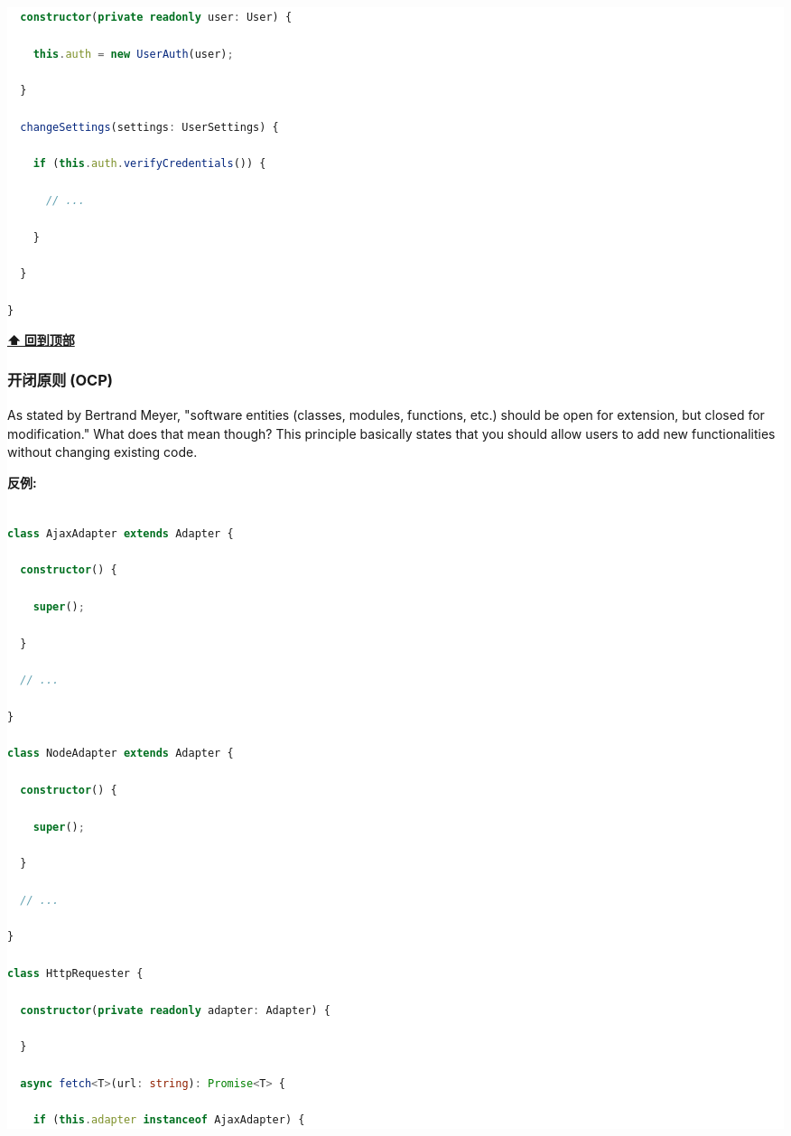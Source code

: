 ```ts
  constructor(private readonly user: User) {

    this.auth = new UserAuth(user);

  }

  changeSettings(settings: UserSettings) {

    if (this.auth.verifyCredentials()) {

      // ...

    }

  }

}

```

**[⬆ 回到顶部](#目录)**

### 开闭原则 (OCP)

As stated by Bertrand Meyer, "software entities (classes, modules, functions, etc.) should be open for extension, but closed for modification." What does that mean though? This principle basically states that you should allow users to add new functionalities without changing existing code.

**反例:**

```ts

class AjaxAdapter extends Adapter {

  constructor() {

    super();

  }

  // ...

}

class NodeAdapter extends Adapter {

  constructor() {

    super();

  }

  // ...

}

class HttpRequester {

  constructor(private readonly adapter: Adapter) {

  }

  async fetch<T>(url: string): Promise<T> {

    if (this.adapter instanceof AjaxAdapter) {
```